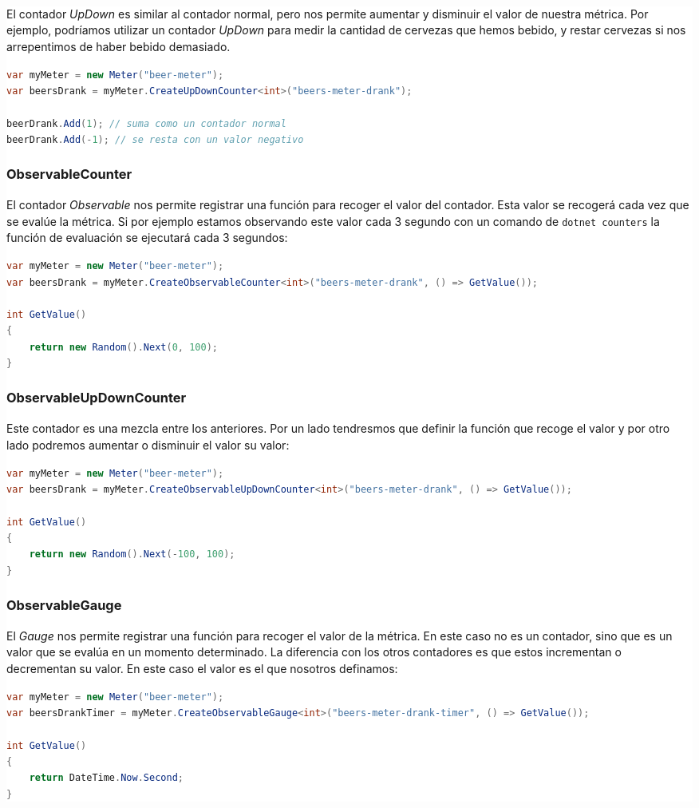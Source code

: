 El contador *UpDown* es similar al contador normal, pero nos permite aumentar y disminuir el valor de nuestra métrica. Por ejemplo, podríamos utilizar un contador *UpDown* para medir la cantidad de cervezas que hemos bebido, y restar cervezas si nos arrepentimos de haber bebido demasiado.

```csharp
var myMeter = new Meter("beer-meter");
var beersDrank = myMeter.CreateUpDownCounter<int>("beers-meter-drank");

beerDrank.Add(1); // suma como un contador normal
beerDrank.Add(-1); // se resta con un valor negativo
```

### ObservableCounter

El contador *Observable* nos permite registrar una función para recoger el valor del contador. Esta valor se recogerá cada vez que se evalúe la métrica. Si por ejemplo estamos observando este valor cada 3 segundo con un comando de `dotnet counters` la función de evaluación se ejecutará cada 3 segundos:

```csharp
var myMeter = new Meter("beer-meter");
var beersDrank = myMeter.CreateObservableCounter<int>("beers-meter-drank", () => GetValue());

int GetValue()
{
	return new Random().Next(0, 100);
}
```

### ObservableUpDownCounter

Este contador es una mezcla entre los anteriores. Por un lado tendresmos que definir la función que recoge el valor y por otro lado podremos aumentar o disminuir el valor su valor:

```csharp
var myMeter = new Meter("beer-meter");
var beersDrank = myMeter.CreateObservableUpDownCounter<int>("beers-meter-drank", () => GetValue());

int GetValue()
{
	return new Random().Next(-100, 100);
}
```

### ObservableGauge

El *Gauge* nos permite registrar una función para recoger el valor de la métrica. En este caso no es un contador, sino que es un valor que se evalúa en un momento determinado. La diferencia con los otros contadores es que estos incrementan o decrementan su valor. En este caso el valor es el que nosotros definamos:

```csharp
var myMeter = new Meter("beer-meter");
var beersDrankTimer = myMeter.CreateObservableGauge<int>("beers-meter-drank-timer", () => GetValue());

int GetValue()
{
	return DateTime.Now.Second;
}
```
